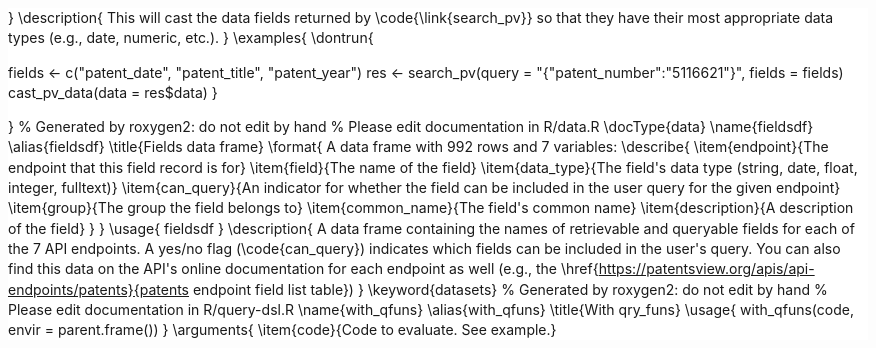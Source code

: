 }
\description{
This will cast the data fields returned by \code{\link{search_pv}} so that
they have their most appropriate data types (e.g., date, numeric, etc.).
}
\examples{
\dontrun{

fields <- c("patent_date", "patent_title", "patent_year")
res <- search_pv(query = "{\"patent_number\":\"5116621\"}", fields = fields)
cast_pv_data(data = res$data)
}

}
% Generated by roxygen2: do not edit by hand
% Please edit documentation in R/data.R
\docType{data}
\name{fieldsdf}
\alias{fieldsdf}
\title{Fields data frame}
\format{
A data frame with 992 rows and 7 variables:
\describe{
  \item{endpoint}{The endpoint that this field record is for}
  \item{field}{The name of the field}
  \item{data_type}{The field's data type (string, date, float, integer,
    fulltext)}
  \item{can_query}{An indicator for whether the field can be included in
    the user query for the given endpoint}
  \item{group}{The group the field belongs to}
  \item{common_name}{The field's common name}
  \item{description}{A description of the field}
}
}
\usage{
fieldsdf
}
\description{
A data frame containing the names of retrievable and queryable fields for
each of the 7 API endpoints. A yes/no flag (\code{can_query}) indicates
which fields can be included in the user's query. You can also find this
data on the API's online documentation for each endpoint as well (e.g.,
the \href{https://patentsview.org/apis/api-endpoints/patents}{patents
endpoint field list table})
}
\keyword{datasets}
% Generated by roxygen2: do not edit by hand
% Please edit documentation in R/query-dsl.R
\name{with_qfuns}
\alias{with_qfuns}
\title{With qry_funs}
\usage{
with_qfuns(code, envir = parent.frame())
}
\arguments{
\item{code}{Code to evaluate. See example.}
